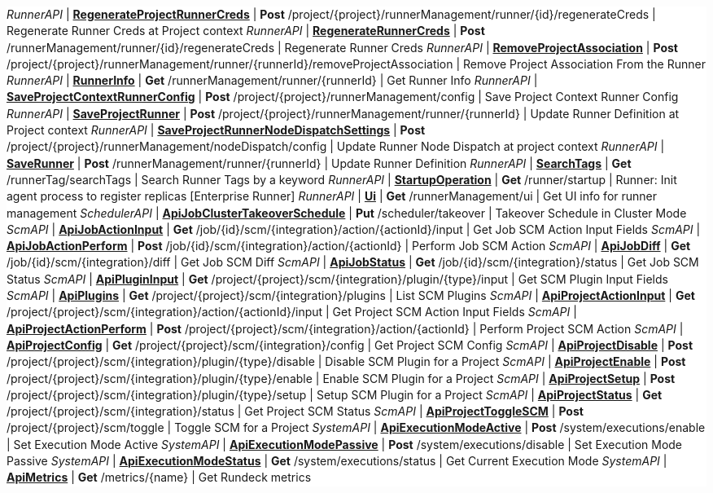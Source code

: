 *RunnerAPI* | [**RegenerateProjectRunnerCreds**](docs/RunnerAPI.md#regenerateprojectrunnercreds) | **Post** /project/{project}/runnerManagement/runner/{id}/regenerateCreds | Regenerate Runner Creds at Project context
*RunnerAPI* | [**RegenerateRunnerCreds**](docs/RunnerAPI.md#regeneraterunnercreds) | **Post** /runnerManagement/runner/{id}/regenerateCreds | Regenerate Runner Creds
*RunnerAPI* | [**RemoveProjectAssociation**](docs/RunnerAPI.md#removeprojectassociation) | **Post** /project/{project}/runnerManagement/runner/{runnerId}/removeProjectAssociation | Remove Project Association From the Runner
*RunnerAPI* | [**RunnerInfo**](docs/RunnerAPI.md#runnerinfo) | **Get** /runnerManagement/runner/{runnerId} | Get Runner Info
*RunnerAPI* | [**SaveProjectContextRunnerConfig**](docs/RunnerAPI.md#saveprojectcontextrunnerconfig) | **Post** /project/{project}/runnerManagement/config | Save Project Context Runner Config
*RunnerAPI* | [**SaveProjectRunner**](docs/RunnerAPI.md#saveprojectrunner) | **Post** /project/{project}/runnerManagement/runner/{runnerId} | Update Runner Definition  at Project context
*RunnerAPI* | [**SaveProjectRunnerNodeDispatchSettings**](docs/RunnerAPI.md#saveprojectrunnernodedispatchsettings) | **Post** /project/{project}/runnerManagement/nodeDispatch/config | Update Runner Node Dispatch at project context
*RunnerAPI* | [**SaveRunner**](docs/RunnerAPI.md#saverunner) | **Post** /runnerManagement/runner/{runnerId} | Update Runner Definition
*RunnerAPI* | [**SearchTags**](docs/RunnerAPI.md#searchtags) | **Get** /runnerTag/searchTags | Search Runner Tags by a keyword
*RunnerAPI* | [**StartupOperation**](docs/RunnerAPI.md#startupoperation) | **Get** /runner/startup | Runner: Init agent process to register replicas [Enterprise Runner]
*RunnerAPI* | [**Ui**](docs/RunnerAPI.md#ui) | **Get** /runnerManagement/ui | Get UI info for runner management
*SchedulerAPI* | [**ApiJobClusterTakeoverSchedule**](docs/SchedulerAPI.md#apijobclustertakeoverschedule) | **Put** /scheduler/takeover | Takeover Schedule in Cluster Mode
*ScmAPI* | [**ApiJobActionInput**](docs/ScmAPI.md#apijobactioninput) | **Get** /job/{id}/scm/{integration}/action/{actionId}/input | Get Job SCM Action Input Fields
*ScmAPI* | [**ApiJobActionPerform**](docs/ScmAPI.md#apijobactionperform) | **Post** /job/{id}/scm/{integration}/action/{actionId} | Perform Job SCM Action
*ScmAPI* | [**ApiJobDiff**](docs/ScmAPI.md#apijobdiff) | **Get** /job/{id}/scm/{integration}/diff | Get Job SCM Diff
*ScmAPI* | [**ApiJobStatus**](docs/ScmAPI.md#apijobstatus) | **Get** /job/{id}/scm/{integration}/status | Get Job SCM Status
*ScmAPI* | [**ApiPluginInput**](docs/ScmAPI.md#apiplugininput) | **Get** /project/{project}/scm/{integration}/plugin/{type}/input | Get SCM Plugin Input Fields
*ScmAPI* | [**ApiPlugins**](docs/ScmAPI.md#apiplugins) | **Get** /project/{project}/scm/{integration}/plugins | List SCM Plugins
*ScmAPI* | [**ApiProjectActionInput**](docs/ScmAPI.md#apiprojectactioninput) | **Get** /project/{project}/scm/{integration}/action/{actionId}/input | Get Project SCM Action Input Fields
*ScmAPI* | [**ApiProjectActionPerform**](docs/ScmAPI.md#apiprojectactionperform) | **Post** /project/{project}/scm/{integration}/action/{actionId} | Perform Project SCM Action
*ScmAPI* | [**ApiProjectConfig**](docs/ScmAPI.md#apiprojectconfig) | **Get** /project/{project}/scm/{integration}/config | Get Project SCM Config
*ScmAPI* | [**ApiProjectDisable**](docs/ScmAPI.md#apiprojectdisable) | **Post** /project/{project}/scm/{integration}/plugin/{type}/disable | Disable SCM Plugin for a Project
*ScmAPI* | [**ApiProjectEnable**](docs/ScmAPI.md#apiprojectenable) | **Post** /project/{project}/scm/{integration}/plugin/{type}/enable | Enable SCM Plugin for a Project
*ScmAPI* | [**ApiProjectSetup**](docs/ScmAPI.md#apiprojectsetup) | **Post** /project/{project}/scm/{integration}/plugin/{type}/setup | Setup SCM Plugin for a Project
*ScmAPI* | [**ApiProjectStatus**](docs/ScmAPI.md#apiprojectstatus) | **Get** /project/{project}/scm/{integration}/status | Get Project SCM Status
*ScmAPI* | [**ApiProjectToggleSCM**](docs/ScmAPI.md#apiprojecttogglescm) | **Post** /project/{project}/scm/toggle | Toggle SCM for a Project
*SystemAPI* | [**ApiExecutionModeActive**](docs/SystemAPI.md#apiexecutionmodeactive) | **Post** /system/executions/enable | Set Execution Mode Active
*SystemAPI* | [**ApiExecutionModePassive**](docs/SystemAPI.md#apiexecutionmodepassive) | **Post** /system/executions/disable | Set Execution Mode Passive
*SystemAPI* | [**ApiExecutionModeStatus**](docs/SystemAPI.md#apiexecutionmodestatus) | **Get** /system/executions/status | Get Current Execution Mode
*SystemAPI* | [**ApiMetrics**](docs/SystemAPI.md#apimetrics) | **Get** /metrics/{name} | Get Rundeck metrics